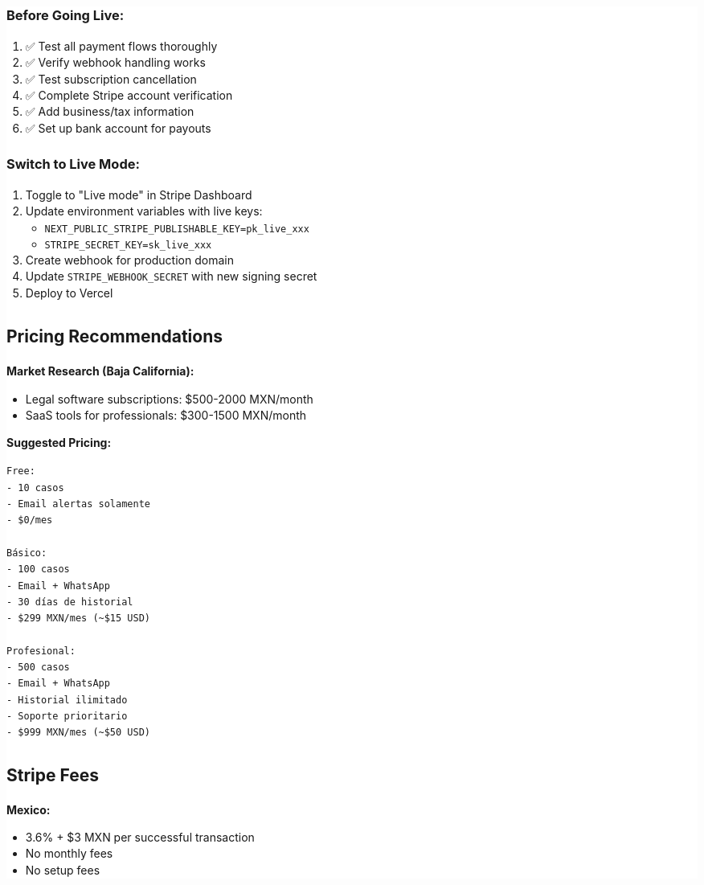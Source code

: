 ### Before Going Live:

1. ✅ Test all payment flows thoroughly
2. ✅ Verify webhook handling works
3. ✅ Test subscription cancellation
4. ✅ Complete Stripe account verification
5. ✅ Add business/tax information
6. ✅ Set up bank account for payouts

### Switch to Live Mode:

1. Toggle to "Live mode" in Stripe Dashboard
2. Update environment variables with live keys:
   - `NEXT_PUBLIC_STRIPE_PUBLISHABLE_KEY=pk_live_xxx`
   - `STRIPE_SECRET_KEY=sk_live_xxx`
3. Create webhook for production domain
4. Update `STRIPE_WEBHOOK_SECRET` with new signing secret
5. Deploy to Vercel

## Pricing Recommendations

**Market Research (Baja California):**
- Legal software subscriptions: $500-2000 MXN/month
- SaaS tools for professionals: $300-1500 MXN/month

**Suggested Pricing:**

```
Free:
- 10 casos
- Email alertas solamente
- $0/mes

Básico:
- 100 casos
- Email + WhatsApp
- 30 días de historial
- $299 MXN/mes (~$15 USD)

Profesional:
- 500 casos
- Email + WhatsApp
- Historial ilimitado
- Soporte prioritario
- $999 MXN/mes (~$50 USD)
```

## Stripe Fees

**Mexico:**
- 3.6% + $3 MXN per successful transaction
- No monthly fees
- No setup fees
